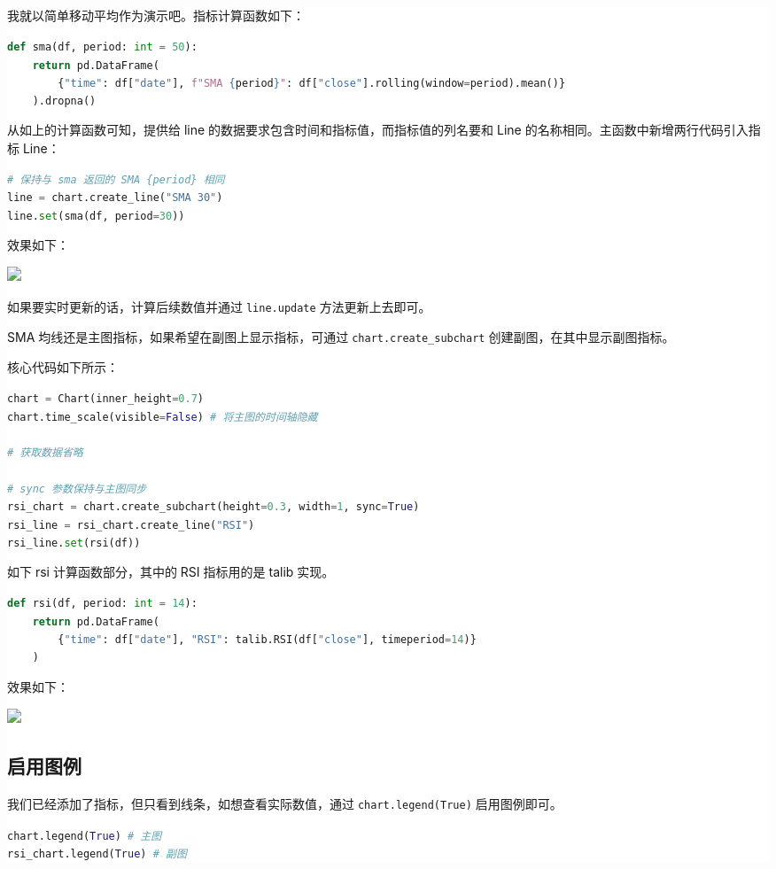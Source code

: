 我就以简单移动平均作为演示吧。指标计算函数如下：

```python
def sma(df, period: int = 50):
    return pd.DataFrame(
        {"time": df["date"], f"SMA {period}": df["close"].rolling(window=period).mean()}
    ).dropna()
```

从如上的计算函数可知，提供给 line 的数据要求包含时间和指标值，而指标值的列名要和 Line 的名称相同。主函数中新增两行代码引入指标 Line：

```python
# 保持与 sma 返回的 SMA {period} 相同
line = chart.create_line("SMA 30")
line.set(sma(df, period=30))
```

效果如下：

![](https://cdn.jsdelivr.net/gh/poloxue/images@2024-05/2024-05-10-lightweight-charts-python-06.png)

如果要实时更新的话，计算后续数值并通过 `line.update` 方法更新上去即可。

SMA 均线还是主图指标，如果希望在副图上显示指标，可通过 `chart.create_subchart` 创建副图，在其中显示副图指标。

核心代码如下所示：

```python
chart = Chart(inner_height=0.7)
chart.time_scale(visible=False) # 将主图的时间轴隐藏

# 获取数据省略

# sync 参数保持与主图同步
rsi_chart = chart.create_subchart(height=0.3, width=1, sync=True)
rsi_line = rsi_chart.create_line("RSI")
rsi_line.set(rsi(df))
```

如下 rsi 计算函数部分，其中的 RSI 指标用的是 talib 实现。

```python
def rsi(df, period: int = 14):
    return pd.DataFrame(
        {"time": df["date"], "RSI": talib.RSI(df["close"], timeperiod=14)}
    )
```

效果如下：


![](https://cdn.jsdelivr.net/gh/poloxue/images@2024-05/2024-05-10-lightweight-charts-python-08.png)

## 启用图例

我们已经添加了指标，但只看到线条，如想查看实际数值，通过 `chart.legend(True)` 启用图例即可。

```python
chart.legend(True) # 主图
rsi_chart.legend(True) # 副图
```
